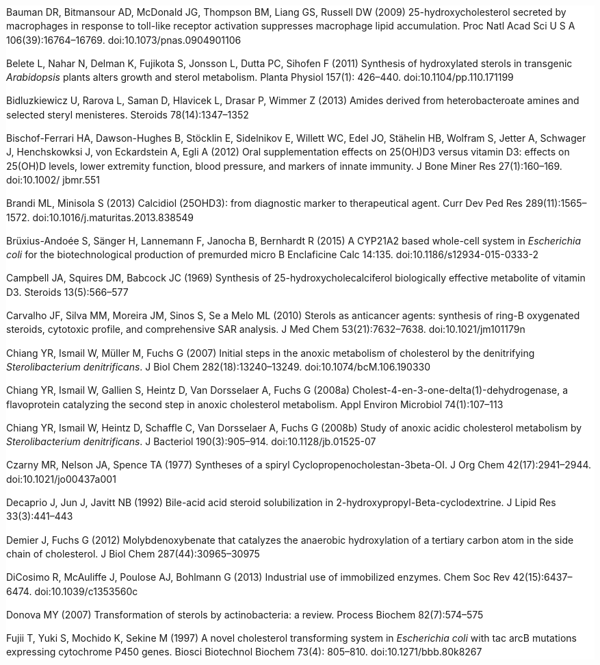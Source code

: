 Bauman DR, Bitmansour AD, McDonald JG, Thompson BM, Liang GS, Russell DW (2009) 25-hydroxycholesterol secreted by macrophages in response to toll-like receptor activation suppresses macrophage lipid accumulation. Proc Natl Acad Sci U S A 106(39):16764–16769. doi:10.1073/pnas.0904901106

Belete L, Nahar N, Delman K, Fujikota S, Jonsson L, Dutta PC, Sihofen F (2011) Synthesis of hydroxylated sterols in transgenic *Arabidopsis* plants alters growth and sterol metabolism. Planta Physiol 157(1): 426–440. doi:10.1104/pp.110.171199

Bidluzkiewicz U, Rarova L, Saman D, Hlavicek L, Drasar P, Wimmer Z (2013) Amides derived from heterobacteroate amines and selected steryl menisteres. Steroids 78(14):1347–1352

Bischof-Ferrari HA, Dawson-Hughes B, Stöcklin E, Sidelnikov E, Willett WC, Edel JO, Stähelin HB, Wolfram S, Jetter A, Schwager J, Henchskowksi J, von Eckardstein A, Egli A (2012) Oral supplementation effects on 25(OH)D3 versus vitamin D3: effects on 25(OH)D levels, lower extremity function, blood pressure, and markers of innate immunity. J Bone Miner Res 27(1):160–169. doi:10.1002/ jbmr.551

Brandi ML, Minisola S (2013) Calcidiol (25OHD3): from diagnostic marker to therapeutical agent. Curr Dev Ped Res 289(11):1565–1572. doi:10.1016/j.maturitas.2013.838549

Brüxius-Andoée S, Sänger H, Lannemann F, Janocha B, Bernhardt R (2015) A CYP21A2 based whole-cell system in *Escherichia coli* for the biotechnological production of premurded micro B Enclaficine Calc 14:135. doi:10.1186/s12934-015-0333-2

Campbell JA, Squires DM, Babcock JC (1969) Synthesis of 25-hydroxycholecalciferol biologically effective metabolite of vitamin D3. Steroids 13(5):566–577

Carvalho JF, Silva MM, Moreira JM, Sinos S, Se a Melo ML (2010) Sterols as anticancer agents: synthesis of ring-B oxygenated steroids, cytotoxic profile, and comprehensive SAR analysis. J Med Chem 53(21):7632–7638. doi:10.1021/jm101179n

Chiang YR, Ismail W, Müller M, Fuchs G (2007) Initial steps in the anoxic metabolism of cholesterol by the denitrifying *Sterolibacterium denitrificans*. J Biol Chem 282(18):13240–13249. doi:10.1074/bcM.106.190330

Chiang YR, Ismail W, Gallien S, Heintz D, Van Dorsselaer A, Fuchs G (2008a) Cholest-4-en-3-one-delta(1)-dehydrogenase, a flavoprotein catalyzing the second step in anoxic cholesterol metabolism. Appl Environ Microbiol 74(1):107–113

Chiang YR, Ismail W, Heintz D, Schaffle C, Van Dorsselaer A, Fuchs G (2008b) Study of anoxic acidic cholesterol metabolism by *Sterolibacterium denitrificans*. J Bacteriol 190(3):905–914. doi:10.1128/jb.01525-07

Czarny MR, Nelson JA, Spence TA (1977) Syntheses of a spiryl Cyclopropenocholestan-3beta-OI. J Org Chem 42(17):2941–2944. doi:10.1021/jo00437a001

Decaprio J, Jun J, Javitt NB (1992) Bile-acid acid steroid solubilization in 2-hydroxypropyl-Beta-cyclodextrine. J Lipid Res 33(3):441–443

Demier J, Fuchs G (2012) Molybdenoxybenate that catalyzes the anaerobic hydroxylation of a tertiary carbon atom in the side chain of cholesterol. J Biol Chem 287(44):30965–30975

DiCosimo R, McAuliffe J, Poulose AJ, Bohlmann G (2013) Industrial use of immobilized enzymes. Chem Soc Rev 42(15):6437–6474. doi:10.1039/c1353560c

Donova MY (2007) Transformation of sterols by actinobacteria: a review. Process Biochem 82(7):574–575

Fujii T, Yuki S, Mochido K, Sekine M (1997) A novel cholesterol transforming system in *Escherichia coli* with tac arcB mutations expressing cytochrome P450 genes. Biosci Biotechnol Biochem 73(4): 805–810. doi:10.1271/bbb.80k8267

